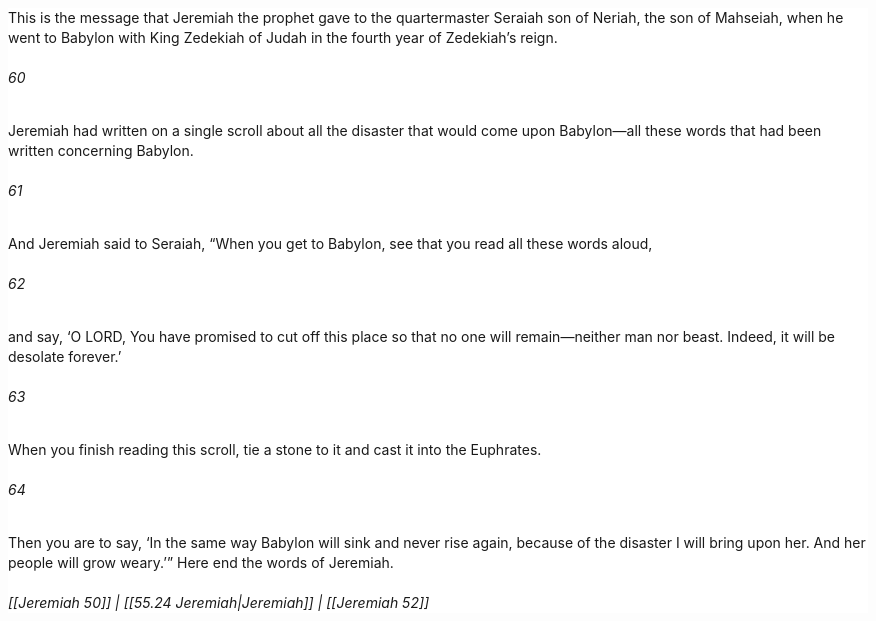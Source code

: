 This is the message that Jeremiah the prophet gave to the quartermaster Seraiah son of Neriah, the son of Mahseiah, when he went to Babylon with King Zedekiah of Judah in the fourth year of Zedekiah’s reign.
###### 60
Jeremiah had written on a single scroll about all the disaster that would come upon Babylon—all these words that had been written concerning Babylon.
###### 61
And Jeremiah said to Seraiah, “When you get to Babylon, see that you read all these words aloud,
###### 62
and say, ‘O LORD, You have promised to cut off this place so that no one will remain—neither man nor beast. Indeed, it will be desolate forever.’
###### 63
When you finish reading this scroll, tie a stone to it and cast it into the Euphrates.
###### 64
Then you are to say, ‘In the same way Babylon will sink and never rise again, because of the disaster I will bring upon her. And her people will grow weary.’” Here end the words of Jeremiah.

###### [[Jeremiah 50]] | [[55.24 Jeremiah|Jeremiah]] | [[Jeremiah 52]]
